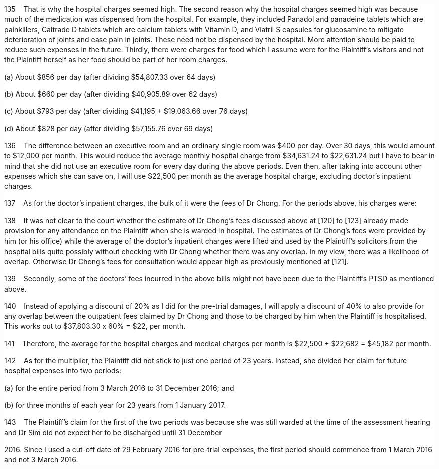 135    That is why the hospital charges seemed high. The second reason why the hospital charges seemed high was because much of the medication was dispensed from the hospital. For example, they included Panadol and panadeine tablets which are painkillers, Caltrade D tablets which are calcium tablets with Vitamin D, and Viatril S capsules for glucosamine to mitigate deterioration of joints and ease pain in joints. These need not be dispensed by the hospital. More attention should be paid to reduce such expenses in the future. Thirdly, there were charges for food which I assume were for the Plaintiff’s visitors and not the Plaintiff herself as her food should be part of her room charges. 


 (a) About $856 per day (after dividing $54,807.33 over 64 days) 

 (b) About $660 per day (after dividing $40,905.89 over 62 days) 

 (c) About $793 per day (after dividing $41,195 + $19,063.66 over 76 days) 

 (d) About $828 per day (after dividing $57,155.76 over 69 days) 

136    The difference between an executive room and an ordinary single room was $400 per day. Over 30 days, this would amount to $12,000 per month. This would reduce the average monthly hospital charge from $34,631.24 to $22,631.24 but I have to bear in mind that she did not use an executive room for every day during the above periods. Even then, after taking into account other expenses which she can save on, I will use $22,500 per month as the average hospital charge, excluding doctor’s inpatient charges. 

137    As for the doctor’s inpatient charges, the bulk of it were the fees of Dr Chong. For the periods above, his charges were: 

138    It was not clear to the court whether the estimate of Dr Chong’s fees discussed above at [120] to [123] already made provision for any attendance on the Plaintiff when she is warded in hospital. The estimates of Dr Chong’s fees were provided by him (or his office) while the average of the doctor’s inpatient charges were lifted and used by the Plaintiff’s solicitors from the hospital bills quite possibly without checking with Dr Chong whether there was any overlap. In my view, there was a likelihood of overlap. Otherwise Dr Chong’s fees for consultation would appear high as previously mentioned at [121]. 

139    Secondly, some of the doctors’ fees incurred in the above bills might not have been due to the Plaintiff’s PTSD as mentioned above. 

140    Instead of applying a discount of 20% as I did for the pre-trial damages, I will apply a discount of 40% to also provide for any overlap between the outpatient fees claimed by Dr Chong and those to be charged by him when the Plaintiff is hospitalised. This works out to $37,803.30 x 60% = $22, per month. 

141    Therefore, the average for the hospital charges and medical charges per month is $22,500 + $22,682 = $45,182 per month. 

142    As for the multiplier, the Plaintiff did not stick to just one period of 23 years. Instead, she divided her claim for future hospital expenses into two periods: 

 (a) for the entire period from 3 March 2016 to 31 December 2016; and 

 (b) for three months of each year for 23 years from 1 January 2017. 

143    The Plaintiff’s claim for the first of the two periods was because she was still warded at the time of the assessment hearing and Dr Sim did not expect her to be discharged until 31 December 

2016\. Since I used a cut-off date of 29 February 2016 for pre-trial expenses, the first period should commence from 1 March 2016 and not 3 March 2016. 
